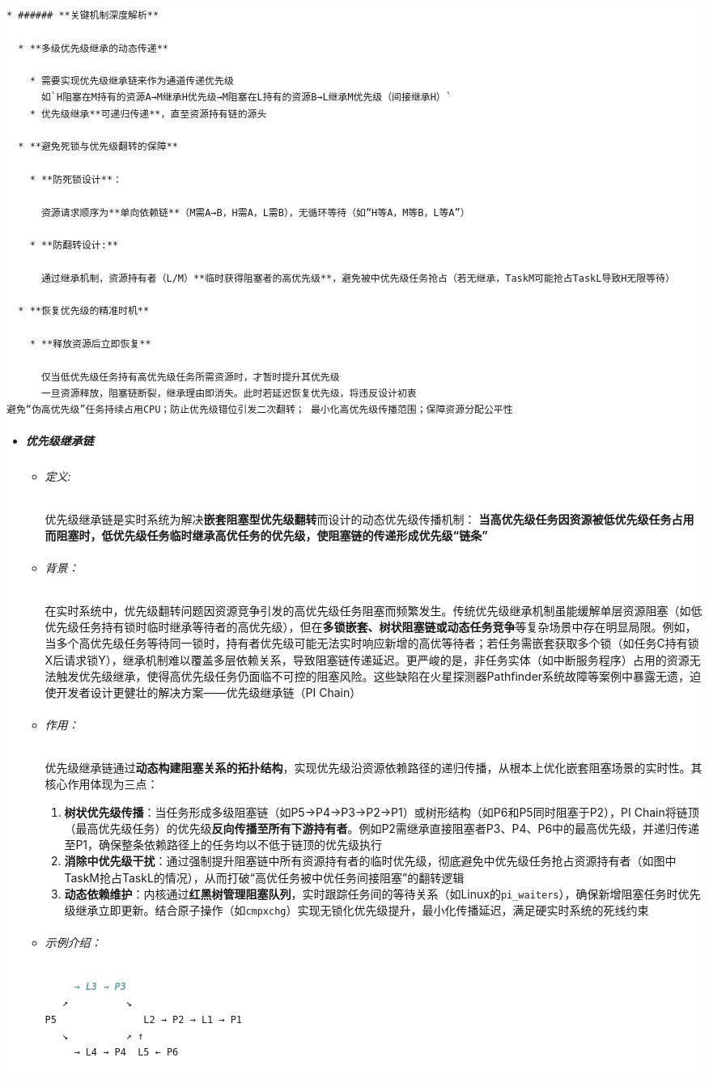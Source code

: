     * ###### **关键机制深度解析**

      * **多级优先级继承的动态传递**

        * 需要实现优先级继承链来作为通道传递优先级
          如`H阻塞在M持有的资源A→M继承H优先级→M阻塞在L持有的资源B→L继承M优先级（间接继承H）`
        * 优先级继承**可递归传递**，直至资源持有链的源头

      * **避免死锁与优先级翻转的保障**

        * **防死锁设计**：

          资源请求顺序为**单向依赖链**（M需A→B，H需A，L需B），无循环等待（如“H等A，M等B，L等A”）

        * **防翻转设计:**

          通过继承机制，资源持有者（L/M）**临时获得阻塞者的高优先级**，避免被中优先级任务抢占（若无继承，TaskM可能抢占TaskL导致H无限等待）

      * **恢复优先级的精准时机**

        * **释放资源后立即恢复**

          仅当低优先级任务持有高优先级任务所需资源时，才暂时提升其优先级
          一旦资源释放，阻塞链断裂，继承理由即消失。此时若延迟恢复优先级，将违反设计初衷
    避免“伪高优先级”任务持续占用CPU；防止优先级错位引发二次翻转； 最小化高优先级传播范围；保障资源分配公平性
    
  * ##### 优先级继承链

    * ###### 定义:

      优先级继承链是实时系统为解决**嵌套阻塞型优先级翻转**而设计的动态优先级传播机制：
      **当高优先级任务因资源被低优先级任务占用而阻塞时，低优先级任务临时继承高优任务的优先级，使阻塞链的传递形成优先级“链条”**

    * ###### 背景：

      在实时系统中，优先级翻转问题因资源竞争引发的高优先级任务阻塞而频繁发生。传统优先级继承机制虽能缓解单层资源阻塞（如低优先级任务持有锁时临时继承等待者的高优先级），但在**多锁嵌套、树状阻塞链或动态任务竞争**等复杂场景中存在明显局限。例如，当多个高优先级任务等待同一锁时，持有者优先级可能无法实时响应新增的高优等待者；若任务需嵌套获取多个锁（如任务C持有锁X后请求锁Y），继承机制难以覆盖多层依赖关系，导致阻塞链传递延迟。更严峻的是，非任务实体（如中断服务程序）占用的资源无法触发优先级继承，使得高优先级任务仍面临不可控的阻塞风险。这些缺陷在火星探测器Pathfinder系统故障等案例中暴露无遗，迫使开发者设计更健壮的解决方案——优先级继承链（PI Chain）

    * ###### 作用：

      优先级继承链通过**动态构建阻塞关系的拓扑结构**，实现优先级沿资源依赖路径的递归传播，从根本上优化嵌套阻塞场景的实时性。其核心作用体现为三点：

      1. **树状优先级传播**：当任务形成多级阻塞链（如P5→P4→P3→P2→P1）或树形结构（如P6和P5同时阻塞于P2），PI Chain将链顶（最高优先级任务）的优先级**反向传播至所有下游持有者**。例如P2需继承直接阻塞者P3、P4、P6中的最高优先级，并递归传递至P1，确保整条依赖路径上的任务均以不低于链顶的优先级执行
      2. **消除中优先级干扰**：通过强制提升阻塞链中所有资源持有者的临时优先级，彻底避免中优先级任务抢占资源持有者（如图中TaskM抢占TaskL的情况），从而打破“高优任务被中优任务间接阻塞”的翻转逻辑
      3. **动态依赖维护**：内核通过**红黑树管理阻塞队列**，实时跟踪任务间的等待关系（如Linux的`pi_waiters`），确保新增阻塞任务时优先级继承立即更新。结合原子操作（如`cmpxchg`）实现无锁化优先级提升，最小化传播延迟，满足硬实时系统的死线约束

    * ###### 示例介绍：

      ```markdown
           → L3 → P3
         ↗          ↘
      P5               L2 → P2 → L1 → P1
         ↘          ↗ ↑
           → L4 → P4  L5 ← P6
              
      ```
